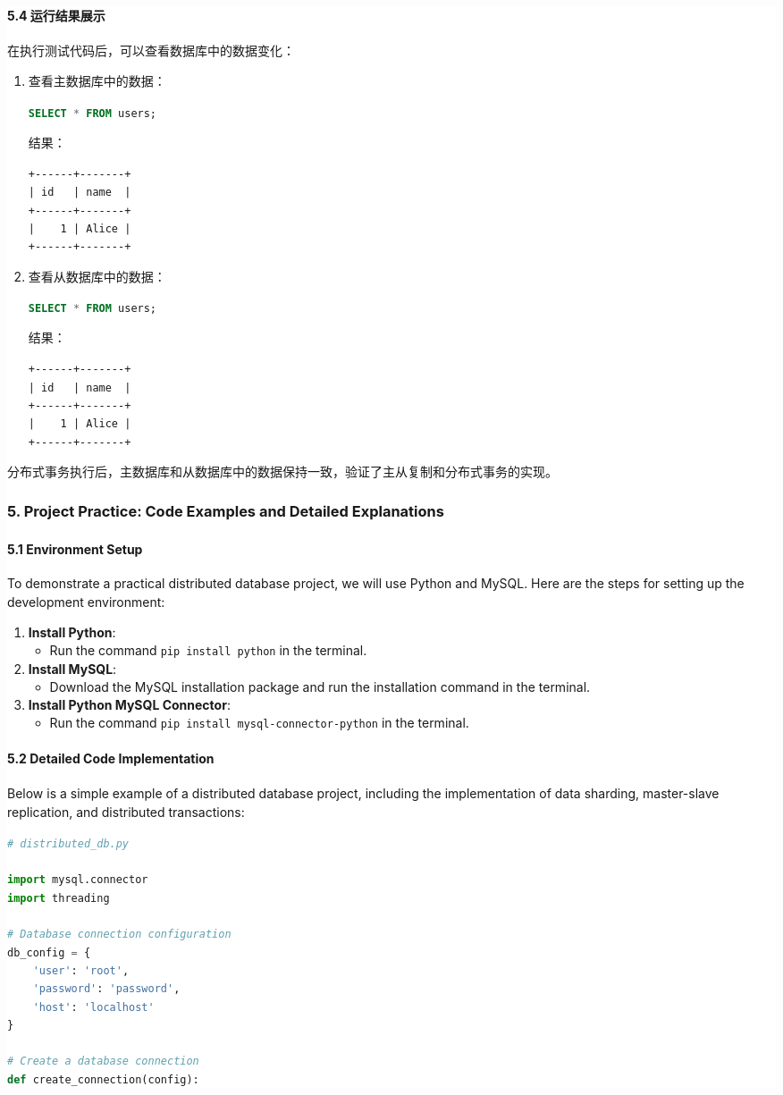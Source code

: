 #### 5.4 运行结果展示

在执行测试代码后，可以查看数据库中的数据变化：

1. 查看主数据库中的数据：
   ```sql
   SELECT * FROM users;
   ```

   结果：
   ```
   +------+-------+
   | id   | name  |
   +------+-------+
   |    1 | Alice |
   +------+-------+
   ```

2. 查看从数据库中的数据：
   ```sql
   SELECT * FROM users;
   ```

   结果：
   ```
   +------+-------+
   | id   | name  |
   +------+-------+
   |    1 | Alice |
   +------+-------+
   ```

分布式事务执行后，主数据库和从数据库中的数据保持一致，验证了主从复制和分布式事务的实现。

### 5. Project Practice: Code Examples and Detailed Explanations

#### 5.1 Environment Setup

To demonstrate a practical distributed database project, we will use Python and MySQL. Here are the steps for setting up the development environment:

1. **Install Python**:
   - Run the command `pip install python` in the terminal.
2. **Install MySQL**:
   - Download the MySQL installation package and run the installation command in the terminal.
3. **Install Python MySQL Connector**:
   - Run the command `pip install mysql-connector-python` in the terminal.

#### 5.2 Detailed Code Implementation

Below is a simple example of a distributed database project, including the implementation of data sharding, master-slave replication, and distributed transactions:

```python
# distributed_db.py

import mysql.connector
import threading

# Database connection configuration
db_config = {
    'user': 'root',
    'password': 'password',
    'host': 'localhost'
}

# Create a database connection
def create_connection(config):
```